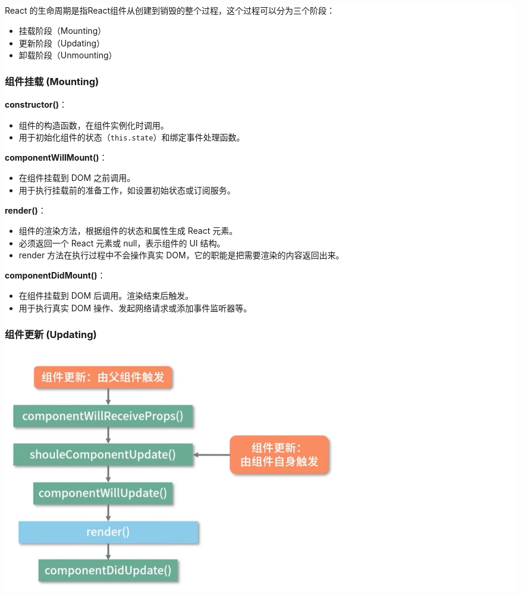 



React 的生命周期是指React组件从创建到销毁的整个过程，这个过程可以分为三个阶段：

* 挂载阶段（Mounting）
* 更新阶段（Updating）
* 卸载阶段（Unmounting）

### 组件挂载 (Mounting)

**constructor()**：

- 组件的构造函数，在组件实例化时调用。
- 用于初始化组件的状态（`this.state`）和绑定事件处理函数。

**componentWillMount()**：

- 在组件挂载到 DOM 之前调用。
- 用于执行挂载前的准备工作，如设置初始状态或订阅服务。

**render()**：

- 组件的渲染方法，根据组件的状态和属性生成 React 元素。
- 必须返回一个 React 元素或 null，表示组件的 UI 结构。
- render 方法在执行过程中不会操作真实 DOM，它的职能是把需要渲染的内容返回出来。

**componentDidMount()**：

- 在组件挂载到 DOM 后调用。渲染结束后触发。
- 用于执行真实 DOM 操作、发起网络请求或添加事件监听器等。

### 组件更新 (Updating)

<img src="../images/image-20240415095832041.png" alt="image-20240415095832041" style="zoom:67%;" />
